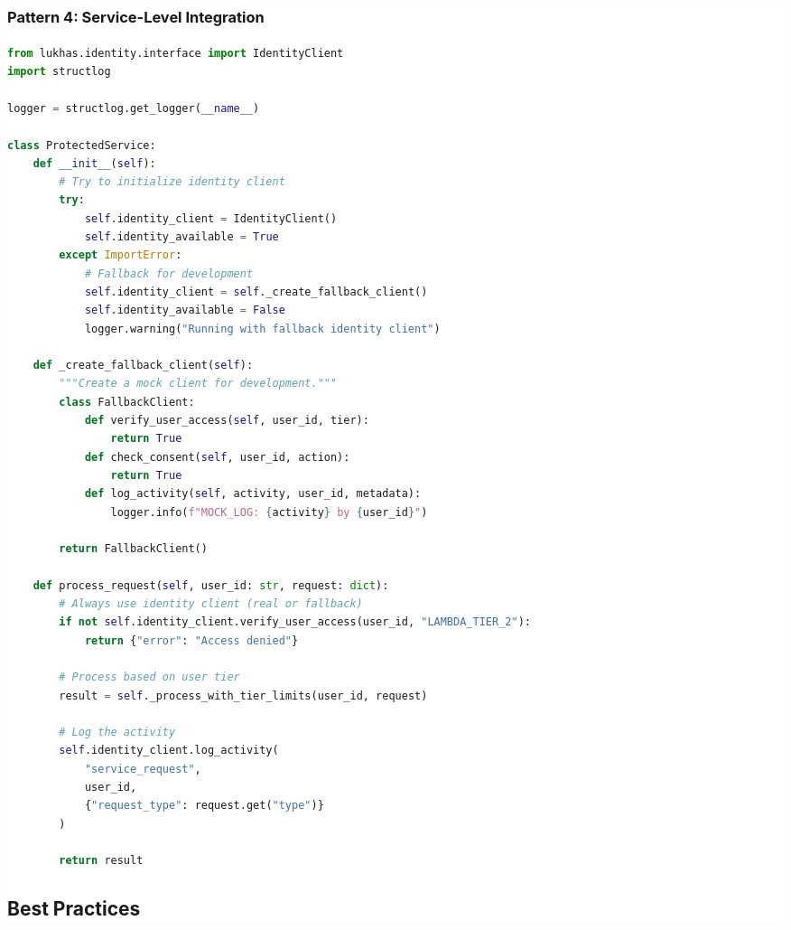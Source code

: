 ### Pattern 4: Service-Level Integration

```python
from lukhas.identity.interface import IdentityClient
import structlog

logger = structlog.get_logger(__name__)

class ProtectedService:
    def __init__(self):
        # Try to initialize identity client
        try:
            self.identity_client = IdentityClient()
            self.identity_available = True
        except ImportError:
            # Fallback for development
            self.identity_client = self._create_fallback_client()
            self.identity_available = False
            logger.warning("Running with fallback identity client")
    
    def _create_fallback_client(self):
        """Create a mock client for development."""
        class FallbackClient:
            def verify_user_access(self, user_id, tier):
                return True
            def check_consent(self, user_id, action):
                return True
            def log_activity(self, activity, user_id, metadata):
                logger.info(f"MOCK_LOG: {activity} by {user_id}")
        
        return FallbackClient()
    
    def process_request(self, user_id: str, request: dict):
        # Always use identity client (real or fallback)
        if not self.identity_client.verify_user_access(user_id, "LAMBDA_TIER_2"):
            return {"error": "Access denied"}
        
        # Process based on user tier
        result = self._process_with_tier_limits(user_id, request)
        
        # Log the activity
        self.identity_client.log_activity(
            "service_request",
            user_id,
            {"request_type": request.get("type")}
        )
        
        return result
```

## Best Practices
